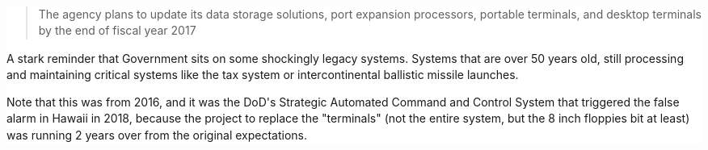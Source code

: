 > The agency plans to update its data storage solutions, port expansion processors, portable terminals, and desktop terminals by the end of fiscal year 2017


A stark reminder that Government sits on some shockingly legacy systems.  Systems that are over 50 years old, still processing and maintaining critical systems like the tax system or intercontinental ballistic missile launches.

Note that this was from 2016, and it was the DoD's Strategic Automated Command and Control System that triggered the false alarm in Hawaii in 2018, because the project to replace the "terminals" (not the entire system, but the 8 inch floppies bit at least) was running 2 years over from the original expectations. 


